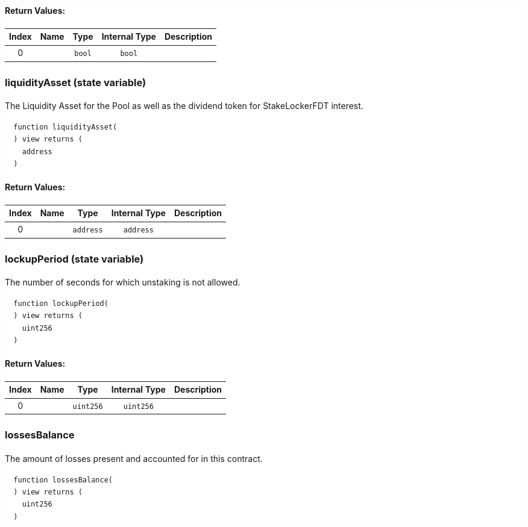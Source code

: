 
#### Return Values:
| Index | Name | Type | Internal Type | Description |
| :---: | :--: | :--: | :-----------: | :---------- |
| 0 |  | `bool` | `bool` | 


### liquidityAsset (state variable)

The Liquidity Asset for the Pool as well as the dividend token for StakeLockerFDT interest.

```solidity
  function liquidityAsset(
  ) view returns (
    address
  )
```



#### Return Values:
| Index | Name | Type | Internal Type | Description |
| :---: | :--: | :--: | :-----------: | :---------- |
| 0 |  | `address` | `address` | 


### lockupPeriod (state variable)

The number of seconds for which unstaking is not allowed.

```solidity
  function lockupPeriod(
  ) view returns (
    uint256
  )
```



#### Return Values:
| Index | Name | Type | Internal Type | Description |
| :---: | :--: | :--: | :-----------: | :---------- |
| 0 |  | `uint256` | `uint256` | 


### lossesBalance 

The amount of losses present and accounted for in this contract.

```solidity
  function lossesBalance(
  ) view returns (
    uint256
  )
```
